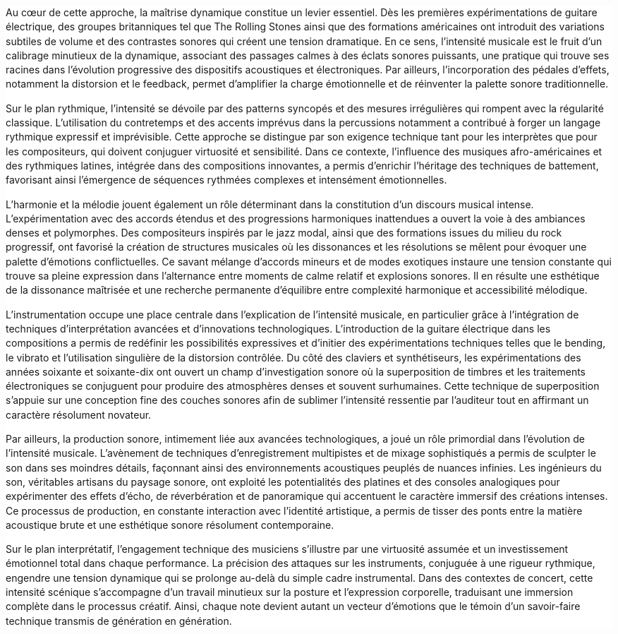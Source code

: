Au cœur de cette approche, la maîtrise dynamique constitue un levier essentiel. Dès les premières
expérimentations de guitare électrique, des groupes britanniques tel que The Rolling Stones ainsi
que des formations américaines ont introduit des variations subtiles de volume et des contrastes
sonores qui créent une tension dramatique. En ce sens, l’intensité musicale est le fruit d’un
calibrage minutieux de la dynamique, associant des passages calmes à des éclats sonores puissants,
une pratique qui trouve ses racines dans l’évolution progressive des dispositifs acoustiques et
électroniques. Par ailleurs, l’incorporation des pédales d’effets, notamment la distorsion et le
feedback, permet d’amplifier la charge émotionnelle et de réinventer la palette sonore
traditionnelle.

Sur le plan rythmique, l’intensité se dévoile par des patterns syncopés et des mesures irrégulières
qui rompent avec la régularité classique. L’utilisation du contretemps et des accents imprévus dans
la percussions notamment a contribué à forger un langage rythmique expressif et imprévisible. Cette
approche se distingue par son exigence technique tant pour les interprètes que pour les
compositeurs, qui doivent conjuguer virtuosité et sensibilité. Dans ce contexte, l’influence des
musiques afro-américaines et des rythmiques latines, intégrée dans des compositions innovantes, a
permis d’enrichir l’héritage des techniques de battement, favorisant ainsi l’émergence de séquences
rythmées complexes et intensément émotionnelles.

L’harmonie et la mélodie jouent également un rôle déterminant dans la constitution d’un discours
musical intense. L’expérimentation avec des accords étendus et des progressions harmoniques
inattendues a ouvert la voie à des ambiances denses et polymorphes. Des compositeurs inspirés par le
jazz modal, ainsi que des formations issues du milieu du rock progressif, ont favorisé la création
de structures musicales où les dissonances et les résolutions se mêlent pour évoquer une palette
d’émotions conflictuelles. Ce savant mélange d’accords mineurs et de modes exotiques instaure une
tension constante qui trouve sa pleine expression dans l’alternance entre moments de calme relatif
et explosions sonores. Il en résulte une esthétique de la dissonance maîtrisée et une recherche
permanente d’équilibre entre complexité harmonique et accessibilité mélodique.

L’instrumentation occupe une place centrale dans l’explication de l’intensité musicale, en
particulier grâce à l’intégration de techniques d’interprétation avancées et d’innovations
technologiques. L’introduction de la guitare électrique dans les compositions a permis de redéfinir
les possibilités expressives et d’initier des expérimentations techniques telles que le bending, le
vibrato et l’utilisation singulière de la distorsion contrôlée. Du côté des claviers et
synthétiseurs, les expérimentations des années soixante et soixante-dix ont ouvert un champ
d’investigation sonore où la superposition de timbres et les traitements électroniques se conjuguent
pour produire des atmosphères denses et souvent surhumaines. Cette technique de superposition
s’appuie sur une conception fine des couches sonores afin de sublimer l’intensité ressentie par
l’auditeur tout en affirmant un caractère résolument novateur.

Par ailleurs, la production sonore, intimement liée aux avancées technologiques, a joué un rôle
primordial dans l’évolution de l’intensité musicale. L’avènement de techniques d’enregistrement
multipistes et de mixage sophistiqués a permis de sculpter le son dans ses moindres détails,
façonnant ainsi des environnements acoustiques peuplés de nuances infinies. Les ingénieurs du son,
véritables artisans du paysage sonore, ont exploité les potentialités des platines et des consoles
analogiques pour expérimenter des effets d’écho, de réverbération et de panoramique qui accentuent
le caractère immersif des créations intenses. Ce processus de production, en constante interaction
avec l’identité artistique, a permis de tisser des ponts entre la matière acoustique brute et une
esthétique sonore résolument contemporaine.

Sur le plan interprétatif, l’engagement technique des musiciens s’illustre par une virtuosité
assumée et un investissement émotionnel total dans chaque performance. La précision des attaques sur
les instruments, conjuguée à une rigueur rythmique, engendre une tension dynamique qui se prolonge
au-delà du simple cadre instrumental. Dans des contextes de concert, cette intensité scénique
s’accompagne d’un travail minutieux sur la posture et l’expression corporelle, traduisant une
immersion complète dans le processus créatif. Ainsi, chaque note devient autant un vecteur
d’émotions que le témoin d’un savoir-faire technique transmis de génération en génération.
